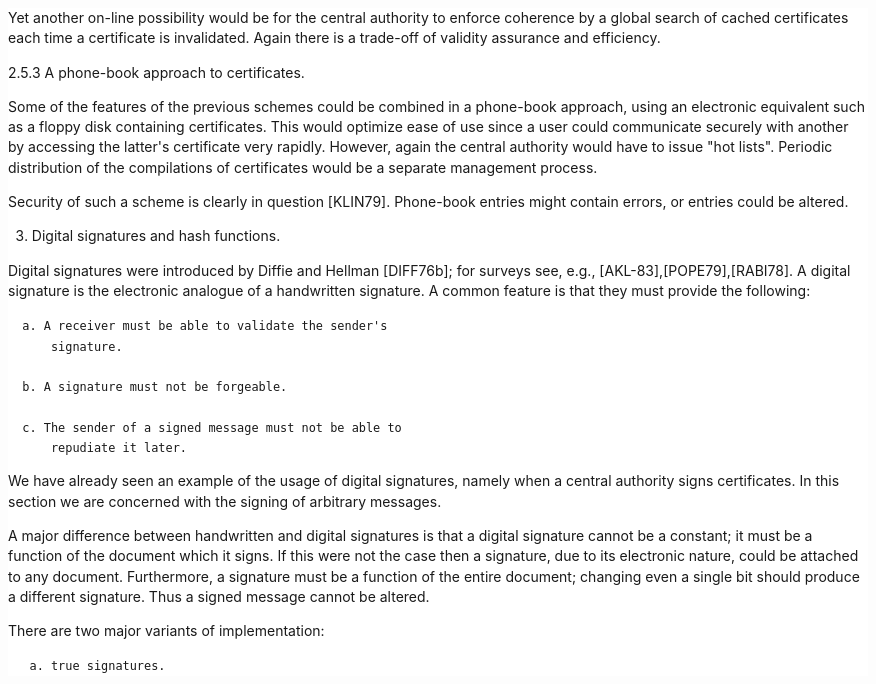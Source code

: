    Yet another on-line possibility would be for the central
authority to enforce coherence by a global search of cached
certificates each time a certificate is invalidated. Again there
is a trade-off of validity assurance and efficiency.


   2.5.3 A phone-book approach to certificates.


   Some of the features of the previous schemes could be combined
in a phone-book approach, using an electronic equivalent such as
a floppy disk containing certificates. This would optimize ease of
use since a user could communicate securely with another by
accessing the latter's certificate very rapidly. However, again the
central authority would have to issue "hot lists". Periodic
distribution of the compilations of certificates would be a
separate management process.


   Security of such a scheme is clearly in question [KLIN79].
Phone-book entries might contain errors, or entries could be
altered. 


   3. Digital signatures and hash functions.


   Digital signatures were introduced by Diffie and Hellman
[DIFF76b]; for surveys see, e.g., [AKL-83],[POPE79],[RABI78]. A
digital signature is the electronic analogue of a handwritten
signature. A common feature is that they must provide the
following:


      a. A receiver must be able to validate the sender's        
          signature.

      b. A signature must not be forgeable.

      c. The sender of a signed message must not be able to      
          repudiate it later.


   We have already seen an example of the usage of digital
signatures, namely when a central authority signs certificates. In
this section we are concerned with the signing of arbitrary
messages.

   A major difference between handwritten and digital signatures
is that a digital signature cannot be a constant; it must be a
function of the document which it signs. If this were not the case
then a signature, due to its electronic nature, could be attached
to any document. Furthermore, a signature must be a function of the
entire document; changing even a single bit should produce a
different signature. Thus a signed message cannot be altered.  

   There are two major variants of implementation:


       a. true signatures.
